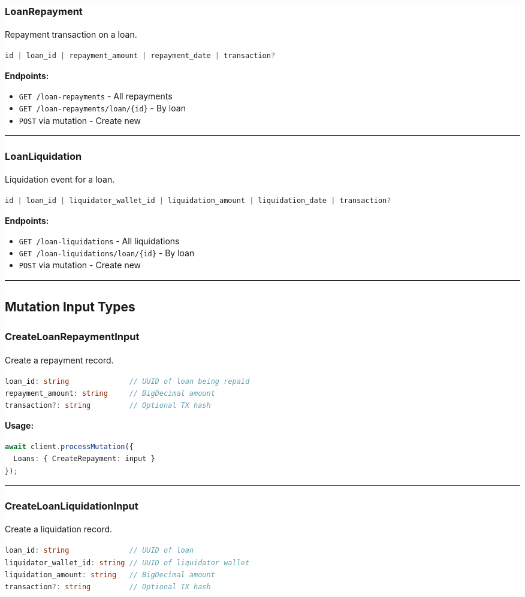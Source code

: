 ### LoanRepayment
Repayment transaction on a loan.

```typescript
id | loan_id | repayment_amount | repayment_date | transaction?
```

**Endpoints:**
- `GET /loan-repayments` - All repayments
- `GET /loan-repayments/loan/{id}` - By loan
- `POST` via mutation - Create new

---

### LoanLiquidation
Liquidation event for a loan.

```typescript
id | loan_id | liquidator_wallet_id | liquidation_amount | liquidation_date | transaction?
```

**Endpoints:**
- `GET /loan-liquidations` - All liquidations
- `GET /loan-liquidations/loan/{id}` - By loan
- `POST` via mutation - Create new

---

## Mutation Input Types

### CreateLoanRepaymentInput
Create a repayment record.

```typescript
loan_id: string              // UUID of loan being repaid
repayment_amount: string     // BigDecimal amount
transaction?: string         // Optional TX hash
```

**Usage:**
```typescript
await client.processMutation({
  Loans: { CreateRepayment: input }
});
```

---

### CreateLoanLiquidationInput
Create a liquidation record.

```typescript
loan_id: string              // UUID of loan
liquidator_wallet_id: string // UUID of liquidator wallet
liquidation_amount: string   // BigDecimal amount
transaction?: string         // Optional TX hash
```
